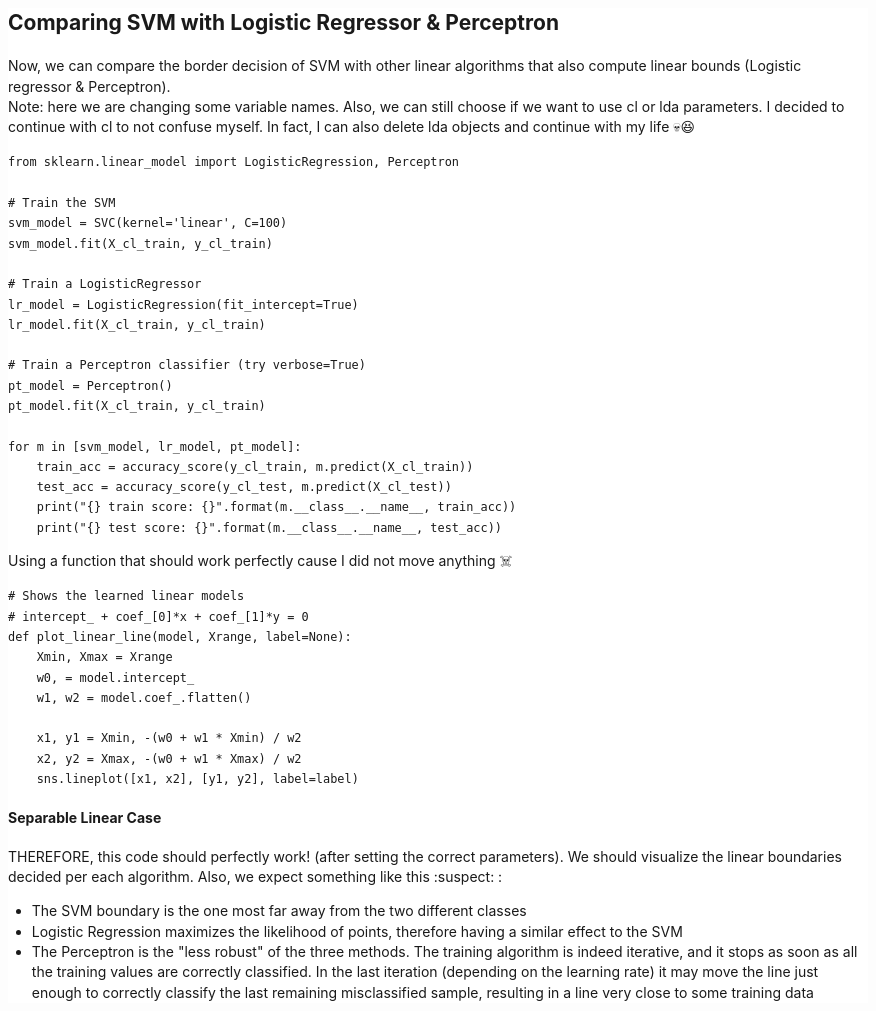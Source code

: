 ## Comparing SVM with Logistic Regressor & Perceptron

Now, we can compare the border decision of SVM with other linear algorithms that also compute linear bounds (Logistic regressor & Perceptron).    
Note: here we are changing some variable names. Also, we can still choose if we want to use cl or lda parameters. I decided to continue with cl to not confuse myself. In fact, I can also delete lda objects and continue with my life 💀😆

```
from sklearn.linear_model import LogisticRegression, Perceptron

# Train the SVM
svm_model = SVC(kernel='linear', C=100) 
svm_model.fit(X_cl_train, y_cl_train)

# Train a LogisticRegressor
lr_model = LogisticRegression(fit_intercept=True)
lr_model.fit(X_cl_train, y_cl_train)

# Train a Perceptron classifier (try verbose=True)
pt_model = Perceptron()
pt_model.fit(X_cl_train, y_cl_train)

for m in [svm_model, lr_model, pt_model]:
    train_acc = accuracy_score(y_cl_train, m.predict(X_cl_train))
    test_acc = accuracy_score(y_cl_test, m.predict(X_cl_test))
    print("{} train score: {}".format(m.__class__.__name__, train_acc))
    print("{} test score: {}".format(m.__class__.__name__, test_acc))
```

Using a function that should work perfectly cause I did not move anything ☠️

```
# Shows the learned linear models
# intercept_ + coef_[0]*x + coef_[1]*y = 0
def plot_linear_line(model, Xrange, label=None):
    Xmin, Xmax = Xrange
    w0, = model.intercept_
    w1, w2 = model.coef_.flatten()

    x1, y1 = Xmin, -(w0 + w1 * Xmin) / w2
    x2, y2 = Xmax, -(w0 + w1 * Xmax) / w2
    sns.lineplot([x1, x2], [y1, y2], label=label)
```
#### Separable Linear Case

THEREFORE, this code should perfectly work! (after setting the correct parameters). We should visualize the linear boundaries decided per each algorithm. Also, we expect something like this :suspect: :   
- The SVM boundary is the one most far away from the two different classes
- Logistic Regression maximizes the likelihood of points, therefore having a similar effect to the SVM
- The Perceptron is the "less robust" of the three methods. The training algorithm is indeed iterative, and it stops as soon as all the training values are correctly classified. In the last iteration (depending on the learning rate) it may move the line just enough to correctly classify the last remaining misclassified sample, resulting in a line very close to some training data
